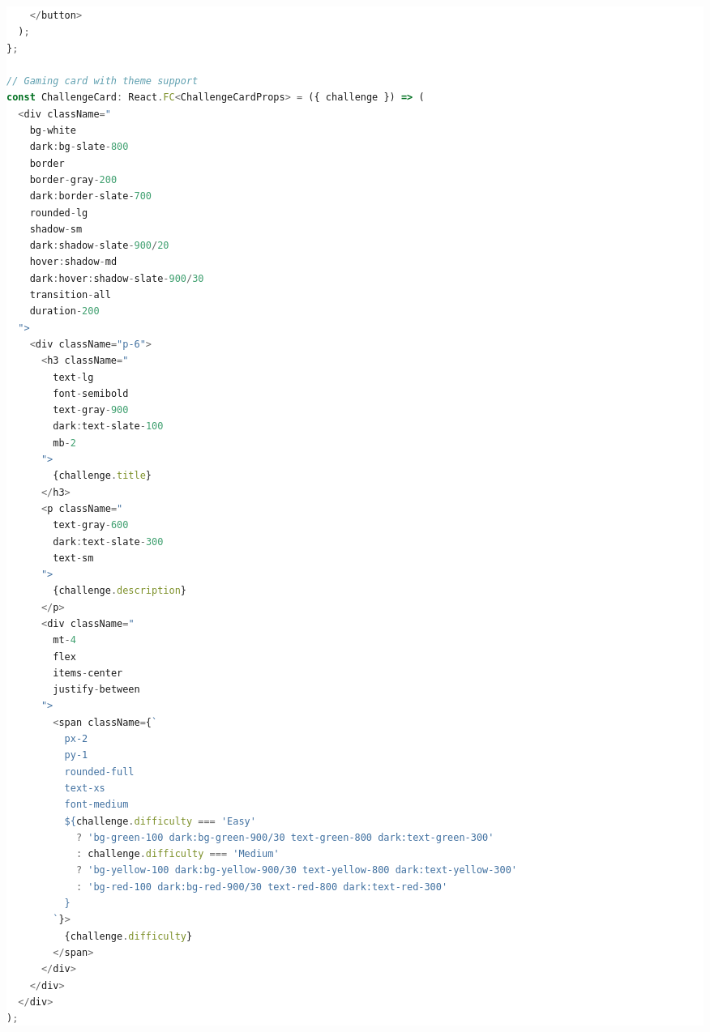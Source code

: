 ```typescript
    </button>
  );
};

// Gaming card with theme support
const ChallengeCard: React.FC<ChallengeCardProps> = ({ challenge }) => (
  <div className="
    bg-white 
    dark:bg-slate-800 
    border 
    border-gray-200 
    dark:border-slate-700 
    rounded-lg 
    shadow-sm 
    dark:shadow-slate-900/20 
    hover:shadow-md 
    dark:hover:shadow-slate-900/30 
    transition-all 
    duration-200
  ">
    <div className="p-6">
      <h3 className="
        text-lg 
        font-semibold 
        text-gray-900 
        dark:text-slate-100 
        mb-2
      ">
        {challenge.title}
      </h3>
      <p className="
        text-gray-600 
        dark:text-slate-300 
        text-sm
      ">
        {challenge.description}
      </p>
      <div className="
        mt-4 
        flex 
        items-center 
        justify-between
      ">
        <span className={`
          px-2 
          py-1 
          rounded-full 
          text-xs 
          font-medium
          ${challenge.difficulty === 'Easy' 
            ? 'bg-green-100 dark:bg-green-900/30 text-green-800 dark:text-green-300'
            : challenge.difficulty === 'Medium'
            ? 'bg-yellow-100 dark:bg-yellow-900/30 text-yellow-800 dark:text-yellow-300'
            : 'bg-red-100 dark:bg-red-900/30 text-red-800 dark:text-red-300'
          }
        `}>
          {challenge.difficulty}
        </span>
      </div>
    </div>
  </div>
);
```
